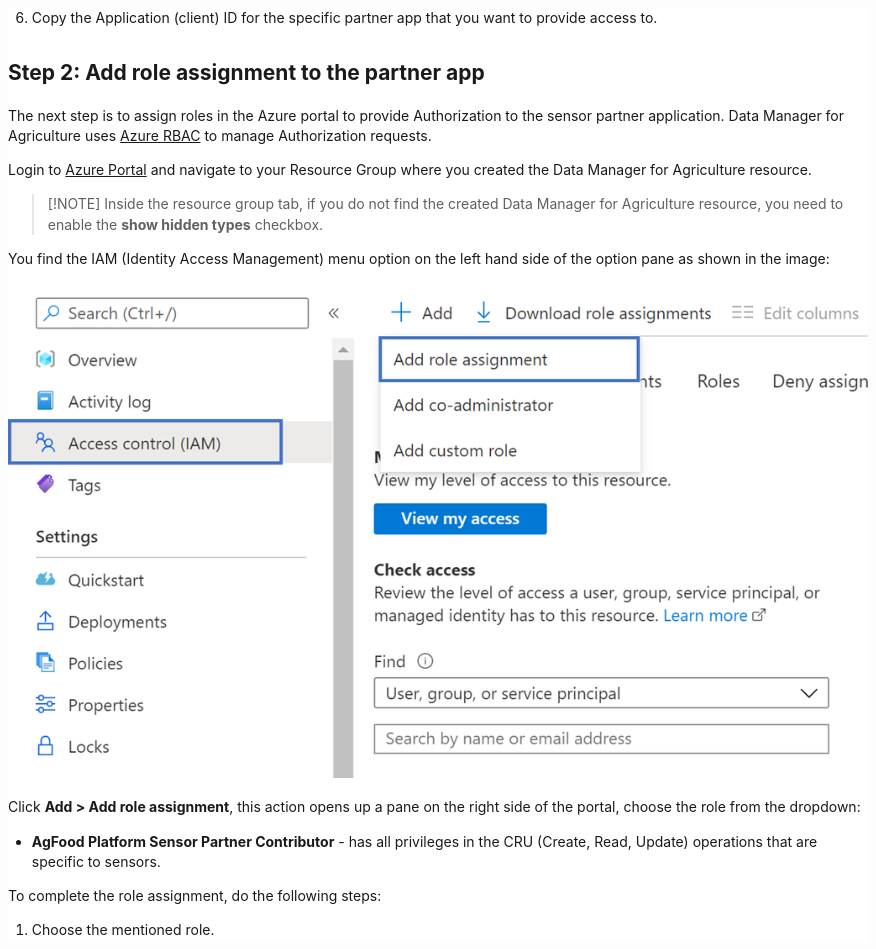 6. Copy the Application (client) ID for the specific partner app that you want to provide access to.

## Step 2: Add role assignment to the partner app

The next step is to assign roles in the Azure portal to provide Authorization to the sensor partner application. Data Manager for Agriculture uses <a href="https://docs.microsoft.com/en-us/azure/role-based-access-control/overview" target="_blank">Azure RBAC</a> to manage Authorization requests.

Login to <a href="https://portal.azure.com" target=" blank">Azure Portal</a> and navigate to your Resource Group where you created the Data Manager for Agriculture resource. 

> [!NOTE] Inside the resource group tab, if you do not find the created Data Manager for Agriculture resource, you need to enable the **show hidden types** checkbox.

You find the IAM (Identity Access Management) menu option on the left hand side of the option pane as shown in the image:

![Role Assignment](./media/Role-Assignment.png)

Click **Add > Add role assignment**, this action opens up a pane on the right side of the portal, choose the  role from the dropdown:

- **AgFood Platform Sensor Partner Contributor** - has all privileges in the CRU (Create, Read, Update) operations that are specific to sensors.

To complete the role assignment, do the following steps:

1. Choose the mentioned role.

